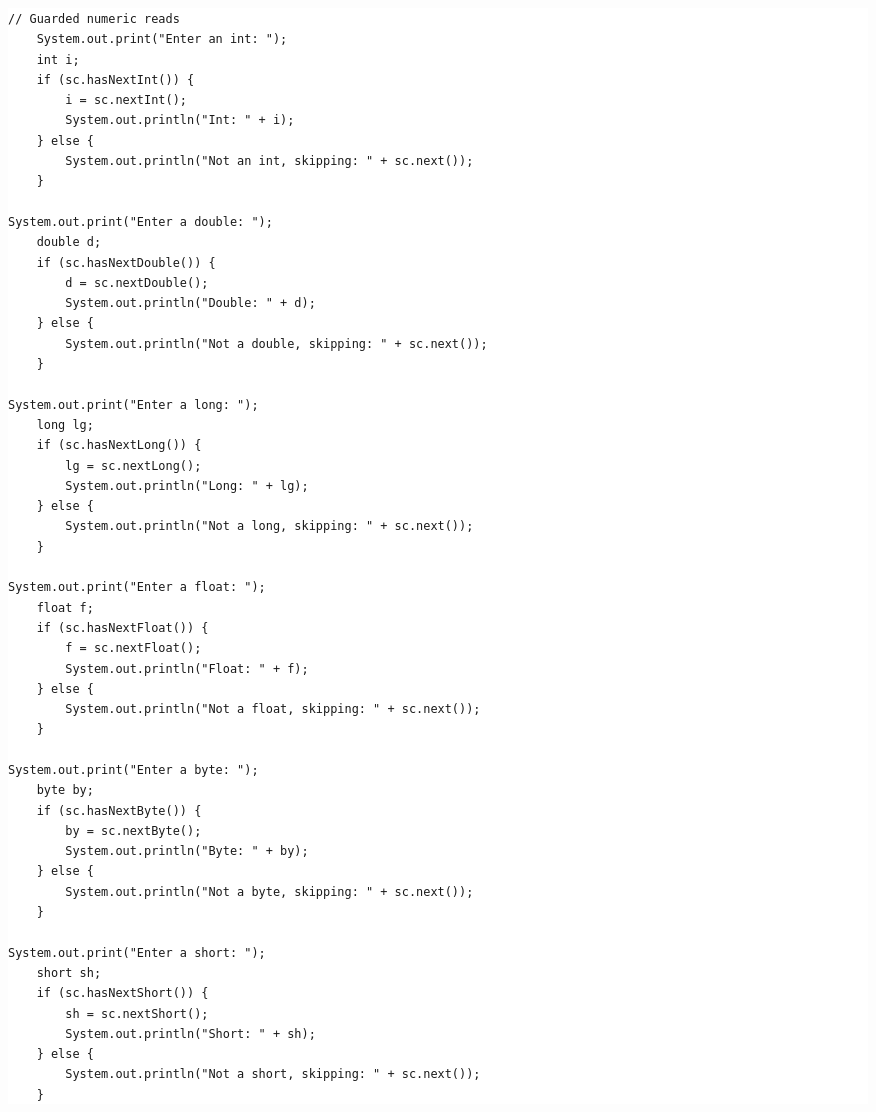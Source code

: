     // Guarded numeric reads
        System.out.print("Enter an int: ");
        int i;
        if (sc.hasNextInt()) {
            i = sc.nextInt();
            System.out.println("Int: " + i);
        } else {
            System.out.println("Not an int, skipping: " + sc.next());
        }

    System.out.print("Enter a double: ");
        double d;
        if (sc.hasNextDouble()) {
            d = sc.nextDouble();
            System.out.println("Double: " + d);
        } else {
            System.out.println("Not a double, skipping: " + sc.next());
        }

    System.out.print("Enter a long: ");
        long lg;
        if (sc.hasNextLong()) {
            lg = sc.nextLong();
            System.out.println("Long: " + lg);
        } else {
            System.out.println("Not a long, skipping: " + sc.next());
        }

    System.out.print("Enter a float: ");
        float f;
        if (sc.hasNextFloat()) {
            f = sc.nextFloat();
            System.out.println("Float: " + f);
        } else {
            System.out.println("Not a float, skipping: " + sc.next());
        }

    System.out.print("Enter a byte: ");
        byte by;
        if (sc.hasNextByte()) {
            by = sc.nextByte();
            System.out.println("Byte: " + by);
        } else {
            System.out.println("Not a byte, skipping: " + sc.next());
        }

    System.out.print("Enter a short: ");
        short sh;
        if (sc.hasNextShort()) {
            sh = sc.nextShort();
            System.out.println("Short: " + sh);
        } else {
            System.out.println("Not a short, skipping: " + sc.next());
        }
